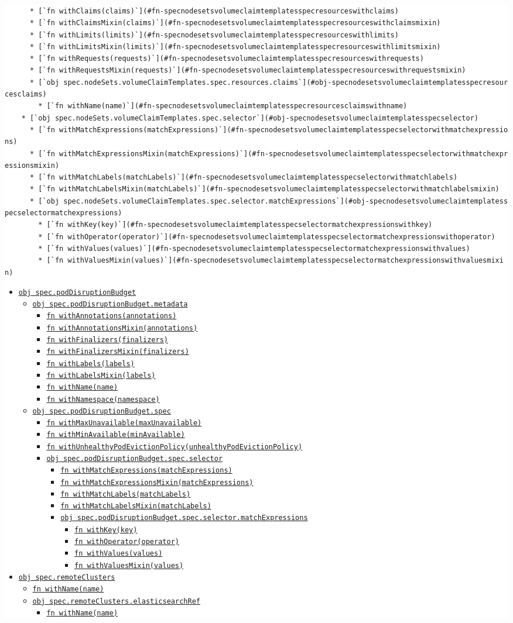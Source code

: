           * [`fn withClaims(claims)`](#fn-specnodesetsvolumeclaimtemplatesspecresourceswithclaims)
          * [`fn withClaimsMixin(claims)`](#fn-specnodesetsvolumeclaimtemplatesspecresourceswithclaimsmixin)
          * [`fn withLimits(limits)`](#fn-specnodesetsvolumeclaimtemplatesspecresourceswithlimits)
          * [`fn withLimitsMixin(limits)`](#fn-specnodesetsvolumeclaimtemplatesspecresourceswithlimitsmixin)
          * [`fn withRequests(requests)`](#fn-specnodesetsvolumeclaimtemplatesspecresourceswithrequests)
          * [`fn withRequestsMixin(requests)`](#fn-specnodesetsvolumeclaimtemplatesspecresourceswithrequestsmixin)
          * [`obj spec.nodeSets.volumeClaimTemplates.spec.resources.claims`](#obj-specnodesetsvolumeclaimtemplatesspecresourcesclaims)
            * [`fn withName(name)`](#fn-specnodesetsvolumeclaimtemplatesspecresourcesclaimswithname)
        * [`obj spec.nodeSets.volumeClaimTemplates.spec.selector`](#obj-specnodesetsvolumeclaimtemplatesspecselector)
          * [`fn withMatchExpressions(matchExpressions)`](#fn-specnodesetsvolumeclaimtemplatesspecselectorwithmatchexpressions)
          * [`fn withMatchExpressionsMixin(matchExpressions)`](#fn-specnodesetsvolumeclaimtemplatesspecselectorwithmatchexpressionsmixin)
          * [`fn withMatchLabels(matchLabels)`](#fn-specnodesetsvolumeclaimtemplatesspecselectorwithmatchlabels)
          * [`fn withMatchLabelsMixin(matchLabels)`](#fn-specnodesetsvolumeclaimtemplatesspecselectorwithmatchlabelsmixin)
          * [`obj spec.nodeSets.volumeClaimTemplates.spec.selector.matchExpressions`](#obj-specnodesetsvolumeclaimtemplatesspecselectormatchexpressions)
            * [`fn withKey(key)`](#fn-specnodesetsvolumeclaimtemplatesspecselectormatchexpressionswithkey)
            * [`fn withOperator(operator)`](#fn-specnodesetsvolumeclaimtemplatesspecselectormatchexpressionswithoperator)
            * [`fn withValues(values)`](#fn-specnodesetsvolumeclaimtemplatesspecselectormatchexpressionswithvalues)
            * [`fn withValuesMixin(values)`](#fn-specnodesetsvolumeclaimtemplatesspecselectormatchexpressionswithvaluesmixin)
  * [`obj spec.podDisruptionBudget`](#obj-specpoddisruptionbudget)
    * [`obj spec.podDisruptionBudget.metadata`](#obj-specpoddisruptionbudgetmetadata)
      * [`fn withAnnotations(annotations)`](#fn-specpoddisruptionbudgetmetadatawithannotations)
      * [`fn withAnnotationsMixin(annotations)`](#fn-specpoddisruptionbudgetmetadatawithannotationsmixin)
      * [`fn withFinalizers(finalizers)`](#fn-specpoddisruptionbudgetmetadatawithfinalizers)
      * [`fn withFinalizersMixin(finalizers)`](#fn-specpoddisruptionbudgetmetadatawithfinalizersmixin)
      * [`fn withLabels(labels)`](#fn-specpoddisruptionbudgetmetadatawithlabels)
      * [`fn withLabelsMixin(labels)`](#fn-specpoddisruptionbudgetmetadatawithlabelsmixin)
      * [`fn withName(name)`](#fn-specpoddisruptionbudgetmetadatawithname)
      * [`fn withNamespace(namespace)`](#fn-specpoddisruptionbudgetmetadatawithnamespace)
    * [`obj spec.podDisruptionBudget.spec`](#obj-specpoddisruptionbudgetspec)
      * [`fn withMaxUnavailable(maxUnavailable)`](#fn-specpoddisruptionbudgetspecwithmaxunavailable)
      * [`fn withMinAvailable(minAvailable)`](#fn-specpoddisruptionbudgetspecwithminavailable)
      * [`fn withUnhealthyPodEvictionPolicy(unhealthyPodEvictionPolicy)`](#fn-specpoddisruptionbudgetspecwithunhealthypodevictionpolicy)
      * [`obj spec.podDisruptionBudget.spec.selector`](#obj-specpoddisruptionbudgetspecselector)
        * [`fn withMatchExpressions(matchExpressions)`](#fn-specpoddisruptionbudgetspecselectorwithmatchexpressions)
        * [`fn withMatchExpressionsMixin(matchExpressions)`](#fn-specpoddisruptionbudgetspecselectorwithmatchexpressionsmixin)
        * [`fn withMatchLabels(matchLabels)`](#fn-specpoddisruptionbudgetspecselectorwithmatchlabels)
        * [`fn withMatchLabelsMixin(matchLabels)`](#fn-specpoddisruptionbudgetspecselectorwithmatchlabelsmixin)
        * [`obj spec.podDisruptionBudget.spec.selector.matchExpressions`](#obj-specpoddisruptionbudgetspecselectormatchexpressions)
          * [`fn withKey(key)`](#fn-specpoddisruptionbudgetspecselectormatchexpressionswithkey)
          * [`fn withOperator(operator)`](#fn-specpoddisruptionbudgetspecselectormatchexpressionswithoperator)
          * [`fn withValues(values)`](#fn-specpoddisruptionbudgetspecselectormatchexpressionswithvalues)
          * [`fn withValuesMixin(values)`](#fn-specpoddisruptionbudgetspecselectormatchexpressionswithvaluesmixin)
  * [`obj spec.remoteClusters`](#obj-specremoteclusters)
    * [`fn withName(name)`](#fn-specremoteclusterswithname)
    * [`obj spec.remoteClusters.elasticsearchRef`](#obj-specremoteclusterselasticsearchref)
      * [`fn withName(name)`](#fn-specremoteclusterselasticsearchrefwithname)